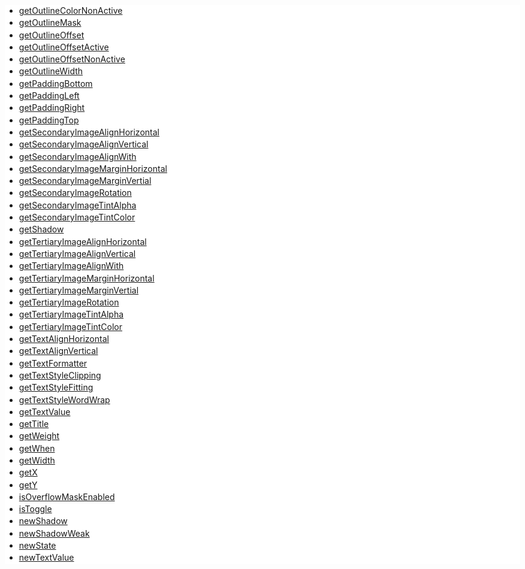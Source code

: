 - [getOutlineColorNonActive](DThemeWhiteJaJpInputBooleanButtonOff.md#getoutlinecolornonactive)
- [getOutlineMask](DThemeWhiteJaJpInputBooleanButtonOff.md#getoutlinemask)
- [getOutlineOffset](DThemeWhiteJaJpInputBooleanButtonOff.md#getoutlineoffset)
- [getOutlineOffsetActive](DThemeWhiteJaJpInputBooleanButtonOff.md#getoutlineoffsetactive)
- [getOutlineOffsetNonActive](DThemeWhiteJaJpInputBooleanButtonOff.md#getoutlineoffsetnonactive)
- [getOutlineWidth](DThemeWhiteJaJpInputBooleanButtonOff.md#getoutlinewidth)
- [getPaddingBottom](DThemeWhiteJaJpInputBooleanButtonOff.md#getpaddingbottom)
- [getPaddingLeft](DThemeWhiteJaJpInputBooleanButtonOff.md#getpaddingleft)
- [getPaddingRight](DThemeWhiteJaJpInputBooleanButtonOff.md#getpaddingright)
- [getPaddingTop](DThemeWhiteJaJpInputBooleanButtonOff.md#getpaddingtop)
- [getSecondaryImageAlignHorizontal](DThemeWhiteJaJpInputBooleanButtonOff.md#getsecondaryimagealignhorizontal)
- [getSecondaryImageAlignVertical](DThemeWhiteJaJpInputBooleanButtonOff.md#getsecondaryimagealignvertical)
- [getSecondaryImageAlignWith](DThemeWhiteJaJpInputBooleanButtonOff.md#getsecondaryimagealignwith)
- [getSecondaryImageMarginHorizontal](DThemeWhiteJaJpInputBooleanButtonOff.md#getsecondaryimagemarginhorizontal)
- [getSecondaryImageMarginVertial](DThemeWhiteJaJpInputBooleanButtonOff.md#getsecondaryimagemarginvertial)
- [getSecondaryImageRotation](DThemeWhiteJaJpInputBooleanButtonOff.md#getsecondaryimagerotation)
- [getSecondaryImageTintAlpha](DThemeWhiteJaJpInputBooleanButtonOff.md#getsecondaryimagetintalpha)
- [getSecondaryImageTintColor](DThemeWhiteJaJpInputBooleanButtonOff.md#getsecondaryimagetintcolor)
- [getShadow](DThemeWhiteJaJpInputBooleanButtonOff.md#getshadow)
- [getTertiaryImageAlignHorizontal](DThemeWhiteJaJpInputBooleanButtonOff.md#gettertiaryimagealignhorizontal)
- [getTertiaryImageAlignVertical](DThemeWhiteJaJpInputBooleanButtonOff.md#gettertiaryimagealignvertical)
- [getTertiaryImageAlignWith](DThemeWhiteJaJpInputBooleanButtonOff.md#gettertiaryimagealignwith)
- [getTertiaryImageMarginHorizontal](DThemeWhiteJaJpInputBooleanButtonOff.md#gettertiaryimagemarginhorizontal)
- [getTertiaryImageMarginVertial](DThemeWhiteJaJpInputBooleanButtonOff.md#gettertiaryimagemarginvertial)
- [getTertiaryImageRotation](DThemeWhiteJaJpInputBooleanButtonOff.md#gettertiaryimagerotation)
- [getTertiaryImageTintAlpha](DThemeWhiteJaJpInputBooleanButtonOff.md#gettertiaryimagetintalpha)
- [getTertiaryImageTintColor](DThemeWhiteJaJpInputBooleanButtonOff.md#gettertiaryimagetintcolor)
- [getTextAlignHorizontal](DThemeWhiteJaJpInputBooleanButtonOff.md#gettextalignhorizontal)
- [getTextAlignVertical](DThemeWhiteJaJpInputBooleanButtonOff.md#gettextalignvertical)
- [getTextFormatter](DThemeWhiteJaJpInputBooleanButtonOff.md#gettextformatter)
- [getTextStyleClipping](DThemeWhiteJaJpInputBooleanButtonOff.md#gettextstyleclipping)
- [getTextStyleFitting](DThemeWhiteJaJpInputBooleanButtonOff.md#gettextstylefitting)
- [getTextStyleWordWrap](DThemeWhiteJaJpInputBooleanButtonOff.md#gettextstylewordwrap)
- [getTextValue](DThemeWhiteJaJpInputBooleanButtonOff.md#gettextvalue)
- [getTitle](DThemeWhiteJaJpInputBooleanButtonOff.md#gettitle)
- [getWeight](DThemeWhiteJaJpInputBooleanButtonOff.md#getweight)
- [getWhen](DThemeWhiteJaJpInputBooleanButtonOff.md#getwhen)
- [getWidth](DThemeWhiteJaJpInputBooleanButtonOff.md#getwidth)
- [getX](DThemeWhiteJaJpInputBooleanButtonOff.md#getx)
- [getY](DThemeWhiteJaJpInputBooleanButtonOff.md#gety)
- [isOverflowMaskEnabled](DThemeWhiteJaJpInputBooleanButtonOff.md#isoverflowmaskenabled)
- [isToggle](DThemeWhiteJaJpInputBooleanButtonOff.md#istoggle)
- [newShadow](DThemeWhiteJaJpInputBooleanButtonOff.md#newshadow)
- [newShadowWeak](DThemeWhiteJaJpInputBooleanButtonOff.md#newshadowweak)
- [newState](DThemeWhiteJaJpInputBooleanButtonOff.md#newstate)
- [newTextValue](DThemeWhiteJaJpInputBooleanButtonOff.md#newtextvalue)
